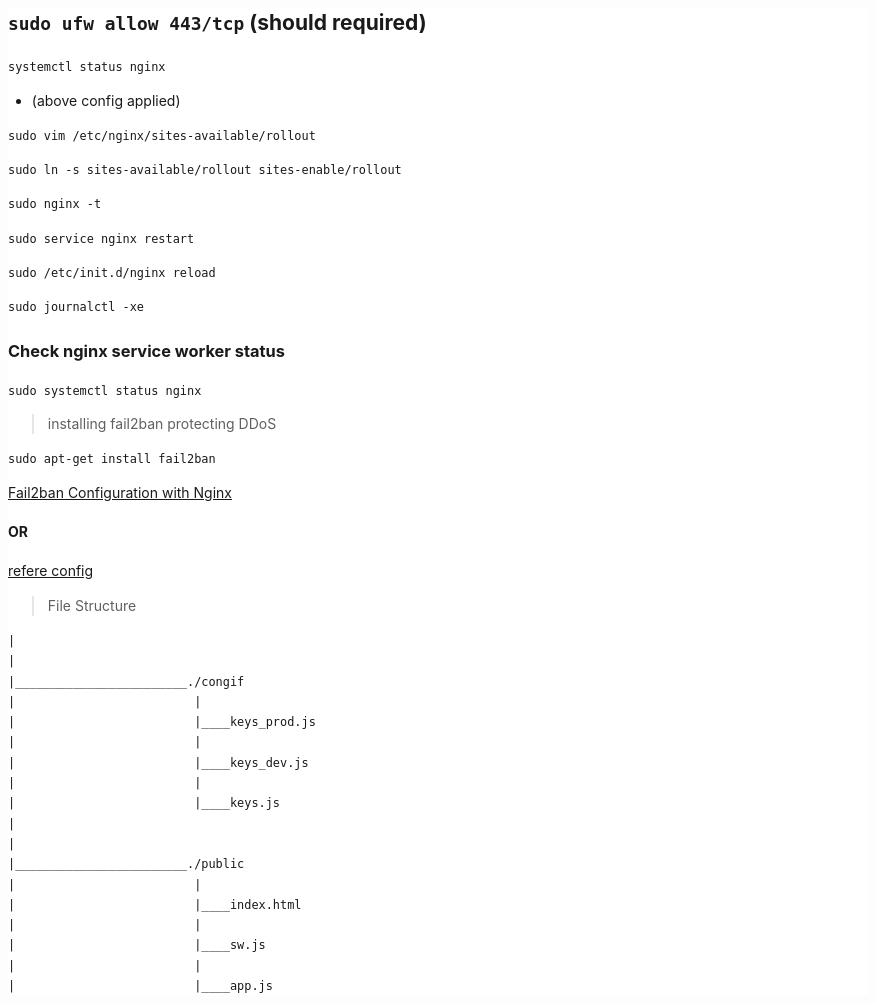 ## `sudo ufw allow 443/tcp` (should required)

```shell
systemctl status nginx
```

- (above config applied)

```shell
sudo vim /etc/nginx/sites-available/rollout
```

```shell
sudo ln -s sites-available/rollout sites-enable/rollout
```

```shell
sudo nginx -t
```

```shell
sudo service nginx restart
```

```shell
sudo /etc/init.d/nginx reload
```

```shell
sudo journalctl -xe
```

### Check nginx service worker status

```shell
sudo systemctl status nginx
```

> installing fail2ban protecting DDoS

```shell
sudo apt-get install fail2ban
```


[Fail2ban Configuration with Nginx](https://github.com/saurabharch/rollout/blob/master/docs/fail2ban-config.md)

#### OR

[refere config](https://www.webfoobar.com/node/36)

> File Structure

```
|
|
|________________________./congif
|                         |
|                         |____keys_prod.js
|                         |
|                         |____keys_dev.js
|                         |
|                         |____keys.js
|
|
|________________________./public
|                         |
|                         |____index.html
|                         |
|                         |____sw.js
|                         |
|                         |____app.js
```